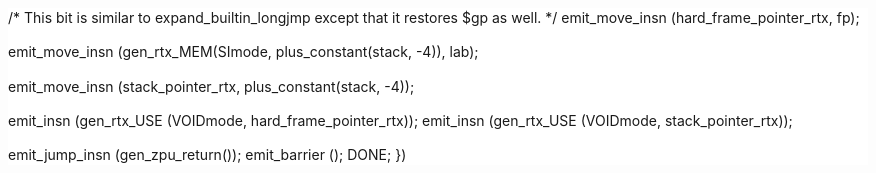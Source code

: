   /* This bit is similar to expand_builtin_longjmp except that it
     restores $gp as well.  */
  emit_move_insn (hard_frame_pointer_rtx, fp);
  
  emit_move_insn (gen_rtx_MEM(SImode, plus_constant(stack, -4)), lab);

  emit_move_insn (stack_pointer_rtx, plus_constant(stack, -4));
  
  emit_insn (gen_rtx_USE (VOIDmode, hard_frame_pointer_rtx));
  emit_insn (gen_rtx_USE (VOIDmode, stack_pointer_rtx));

  emit_jump_insn (gen_zpu_return());
  emit_barrier ();
  DONE;
})



